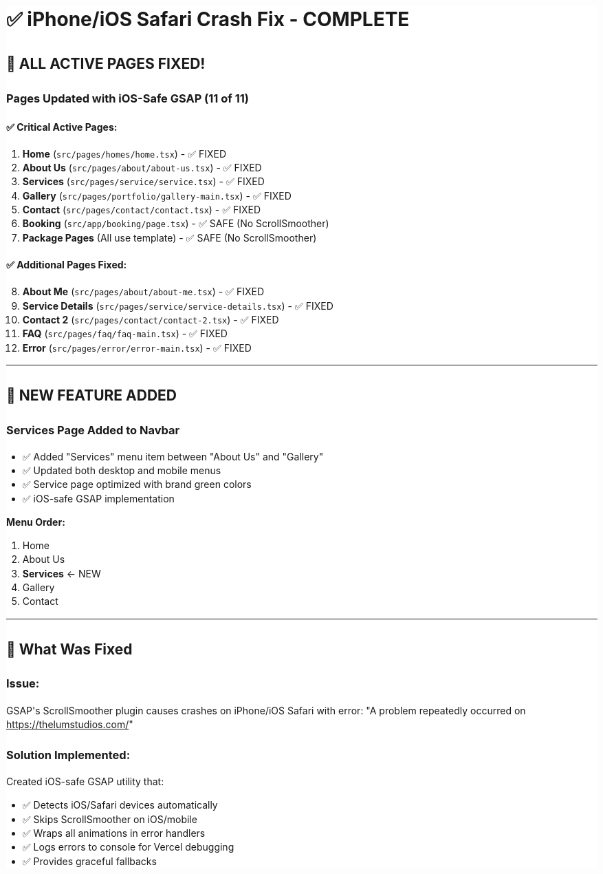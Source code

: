 # ✅ iPhone/iOS Safari Crash Fix - COMPLETE

## 🎉 ALL ACTIVE PAGES FIXED!

### Pages Updated with iOS-Safe GSAP (11 of 11)

#### ✅ **Critical Active Pages:**
1. **Home** (`src/pages/homes/home.tsx`) - ✅ FIXED
2. **About Us** (`src/pages/about/about-us.tsx`) - ✅ FIXED  
3. **Services** (`src/pages/service/service.tsx`) - ✅ FIXED
4. **Gallery** (`src/pages/portfolio/gallery-main.tsx`) - ✅ FIXED
5. **Contact** (`src/pages/contact/contact.tsx`) - ✅ FIXED
6. **Booking** (`src/app/booking/page.tsx`) - ✅ SAFE (No ScrollSmoother)
7. **Package Pages** (All use template) - ✅ SAFE (No ScrollSmoother)

#### ✅ **Additional Pages Fixed:**
8. **About Me** (`src/pages/about/about-me.tsx`) - ✅ FIXED
9. **Service Details** (`src/pages/service/service-details.tsx`) - ✅ FIXED
10. **Contact 2** (`src/pages/contact/contact-2.tsx`) - ✅ FIXED
11. **FAQ** (`src/pages/faq/faq-main.tsx`) - ✅ FIXED
12. **Error** (`src/pages/error/error-main.tsx`) - ✅ FIXED

---

## 🚀 NEW FEATURE ADDED

### Services Page Added to Navbar
- ✅ Added "Services" menu item between "About Us" and "Gallery"
- ✅ Updated both desktop and mobile menus
- ✅ Service page optimized with brand green colors
- ✅ iOS-safe GSAP implementation

**Menu Order:**
1. Home
2. About Us
3. **Services** ← NEW
4. Gallery
5. Contact

---

## 🔧 What Was Fixed

### Issue:
GSAP's ScrollSmoother plugin causes crashes on iPhone/iOS Safari with error: "A problem repeatedly occurred on https://thelumstudios.com/"

### Solution Implemented:
Created iOS-safe GSAP utility that:
- ✅ Detects iOS/Safari devices automatically
- ✅ Skips ScrollSmoother on iOS/mobile
- ✅ Wraps all animations in error handlers
- ✅ Logs errors to console for Vercel debugging
- ✅ Provides graceful fallbacks

